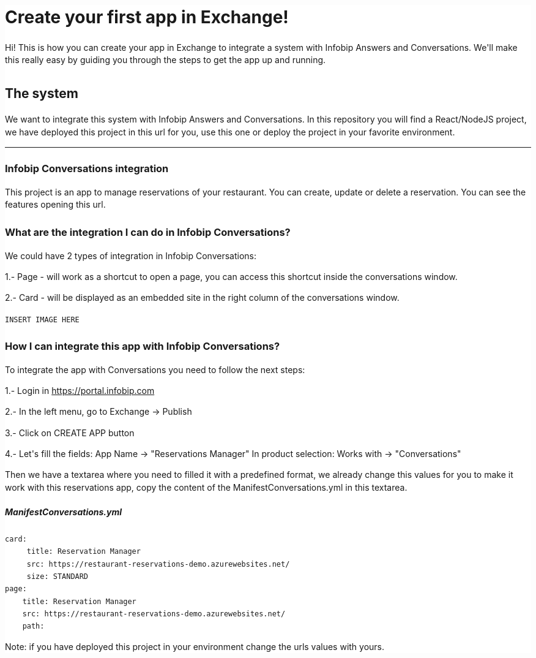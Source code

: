 # Create your first app in Exchange!

Hi! This is how you can create your app in Exchange to integrate a system with Infobip Answers and Conversations. We'll make this really easy by guiding you through the steps to get the app up and running.

## The system

We want to integrate this system with Infobip Answers and Conversations. In this repository you will find a React/NodeJS project, we have deployed this project in this url for you, use this one or deploy the project in your favorite environment.

---

### Infobip Conversations integration

This project is an app to manage reservations of your restaurant. You can create, update or delete a reservation. You can see the features opening this url.

### What are the integration I can do in Infobip Conversations?

We could have 2 types of integration in Infobip Conversations:

1.- Page - will work as a shortcut to open a page, you can access this shortcut inside the conversations window.

2.- Card - will be displayed as an embedded site in the right column of the conversations window.

`INSERT IMAGE HERE`

### How I can integrate this app with Infobip Conversations?

To integrate the app with Conversations you need to follow the next steps:

1.- Login in https://portal.infobip.com

2.- In the left menu, go to Exchange -> Publish

3.- Click on CREATE APP button

4.- Let's fill the fields: App Name -> "Reservations Manager" In product selection: Works with -> "Conversations"

Then we have a textarea where you need to filled it with a predefined format, we already change this values for you to make it work with this reservations app, copy the content of the ManifestConversations.yml in this textarea.

##### ManifestConversations.yml
```
card:
     title: Reservation Manager
     src: https://restaurant-reservations-demo.azurewebsites.net/
     size: STANDARD
page:
    title: Reservation Manager
    src: https://restaurant-reservations-demo.azurewebsites.net/
    path: 
```
Note: if you have deployed this project in your environment change the urls values with yours.
